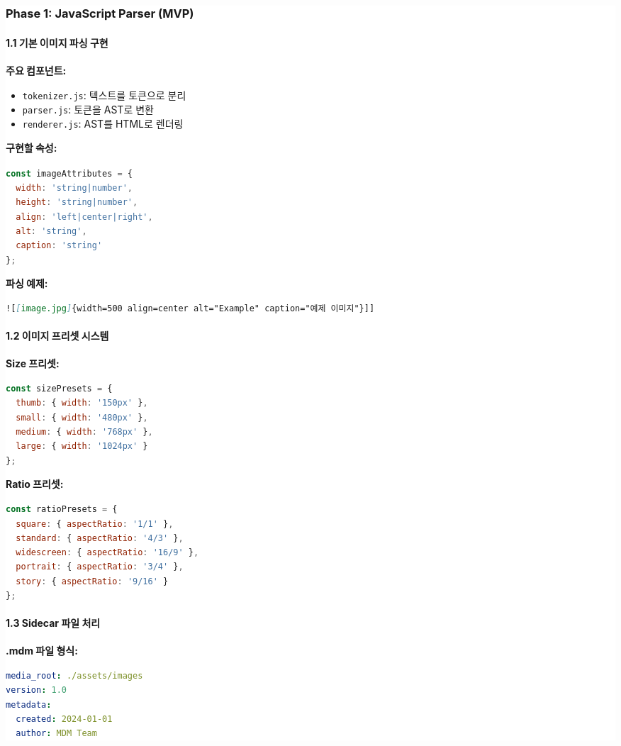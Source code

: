 ### Phase 1: JavaScript Parser (MVP)

#### 1.1 기본 이미지 파싱 구현

**주요 컴포넌트:**
- `tokenizer.js`: 텍스트를 토큰으로 분리
- `parser.js`: 토큰을 AST로 변환
- `renderer.js`: AST를 HTML로 렌더링

**구현할 속성:**
```javascript
const imageAttributes = {
  width: 'string|number',
  height: 'string|number',
  align: 'left|center|right',
  alt: 'string',
  caption: 'string'
};
```

**파싱 예제:**
```markdown
![[image.jpg]{width=500 align=center alt="Example" caption="예제 이미지"}]]
```

#### 1.2 이미지 프리셋 시스템

**Size 프리셋:**
```javascript
const sizePresets = {
  thumb: { width: '150px' },
  small: { width: '480px' },
  medium: { width: '768px' },
  large: { width: '1024px' }
};
```

**Ratio 프리셋:**
```javascript
const ratioPresets = {
  square: { aspectRatio: '1/1' },
  standard: { aspectRatio: '4/3' },
  widescreen: { aspectRatio: '16/9' },
  portrait: { aspectRatio: '3/4' },
  story: { aspectRatio: '9/16' }
};
```

#### 1.3 Sidecar 파일 처리

**.mdm 파일 형식:**
```yaml
media_root: ./assets/images
version: 1.0
metadata:
  created: 2024-01-01
  author: MDM Team
```
